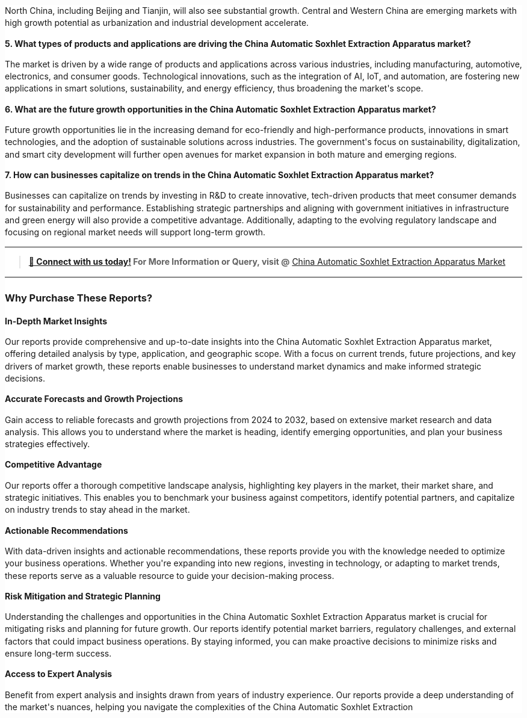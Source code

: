 North China, including Beijing and Tianjin, will also see substantial growth. Central and Western China are emerging markets with high growth potential as urbanization and industrial development accelerate.</p><p class="" data-start="1951" data-end="2402"><strong data-start="1951" data-end="2032">5. What types of products and applications are driving the China Automatic Soxhlet Extraction Apparatus market?</strong></p><p class="" data-start="1951" data-end="2402">The market is driven by a wide range of products and applications across various industries, including manufacturing, automotive, electronics, and consumer goods. Technological innovations, such as the integration of AI, IoT, and automation, are fostering new applications in smart solutions, sustainability, and energy efficiency, thus broadening the market's scope.</p><p class="" data-start="2404" data-end="2849"><strong data-start="2404" data-end="2477">6. What are the future growth opportunities in the China Automatic Soxhlet Extraction Apparatus market?</strong></p><p class="" data-start="2404" data-end="2849">Future growth opportunities lie in the increasing demand for eco-friendly and high-performance products, innovations in smart technologies, and the adoption of sustainable solutions across industries. The government's focus on sustainability, digitalization, and smart city development will further open avenues for market expansion in both mature and emerging regions.</p><p class="" data-start="2851" data-end="3371"><strong data-start="2851" data-end="2923">7. How can businesses capitalize on trends in the China Automatic Soxhlet Extraction Apparatus market?</strong></p><p class="" data-start="2851" data-end="3371">Businesses can capitalize on trends by investing in R&amp;D to create innovative, tech-driven products that meet consumer demands for sustainability and performance. Establishing strategic partnerships and aligning with government initiatives in infrastructure and green energy will also provide a competitive advantage. Additionally, adapting to the evolving regulatory landscape and focusing on regional market needs will support long-term growth.</p><hr /><blockquote><p><span class="font-[700]"><strong><a href="https://www.marketresearchintellect.com/product/automatic-soxhlet-extraction-apparatus-market/?utm_source=Linkedin&utm_medium=011">📩 Connect with us today!</a> For More Information or Query, visit&nbsp;@</strong>&nbsp;</span><span class="font-[700]"><a href="https://www.marketresearchintellect.com/product/automatic-soxhlet-extraction-apparatus-market/?utm_source=Linkedin&utm_medium=011" target="_blank" data-tracking-control-name="article-ssr-frontend-pulse_little-text-block" data-tracking-will-navigate="" data-test-link="">China Automatic Soxhlet Extraction Apparatus Market</a></span></p></blockquote><hr /><h3 class="" data-start="164" data-end="199"><strong data-start="168" data-end="199">Why Purchase These Reports?</strong></h3><p class="" data-start="201" data-end="575"><strong data-start="201" data-end="229">In-Depth Market Insights</strong></p><p class="" data-start="201" data-end="575">Our reports provide comprehensive and up-to-date insights into the China Automatic Soxhlet Extraction Apparatus market, offering detailed analysis by type, application, and geographic scope. With a focus on current trends, future projections, and key drivers of market growth, these reports enable businesses to understand market dynamics and make informed strategic decisions.</p><p class="" data-start="577" data-end="893"><strong data-start="577" data-end="622">Accurate Forecasts and Growth Projections</strong></p><p class="" data-start="577" data-end="893">Gain access to reliable forecasts and growth projections from 2024 to 2032, based on extensive market research and data analysis. This allows you to understand where the market is heading, identify emerging opportunities, and plan your business strategies effectively.</p><p class="" data-start="895" data-end="1227"><strong data-start="895" data-end="920">Competitive Advantage</strong></p><p class="" data-start="895" data-end="1227">Our reports offer a thorough competitive landscape analysis, highlighting key players in the market, their market share, and strategic initiatives. This enables you to benchmark your business against competitors, identify potential partners, and capitalize on industry trends to stay ahead in the market.</p><p class="" data-start="1229" data-end="1589"><strong data-start="1229" data-end="1259">Actionable Recommendations</strong></p><p class="" data-start="1229" data-end="1589">With data-driven insights and actionable recommendations, these reports provide you with the knowledge needed to optimize your business operations. Whether you're expanding into new regions, investing in technology, or adapting to market trends, these reports serve as a valuable resource to guide your decision-making process.</p><p class="" data-start="1591" data-end="2004"><strong data-start="1591" data-end="1633">Risk Mitigation and Strategic Planning</strong></p><p class="" data-start="1591" data-end="2004">Understanding the challenges and opportunities in the China Automatic Soxhlet Extraction Apparatus market is crucial for mitigating risks and planning for future growth. Our reports identify potential market barriers, regulatory challenges, and external factors that could impact business operations. By staying informed, you can make proactive decisions to minimize risks and ensure long-term success.</p><p class="" data-start="2006" data-end="2266"><strong data-start="2006" data-end="2035">Access to Expert Analysis</strong></p><p class="" data-start="2006" data-end="2266">Benefit from expert analysis and insights drawn from years of industry experience. Our reports provide a deep understanding of the market's nuances, helping you navigate the complexities of the China Automatic Soxhlet Extraction